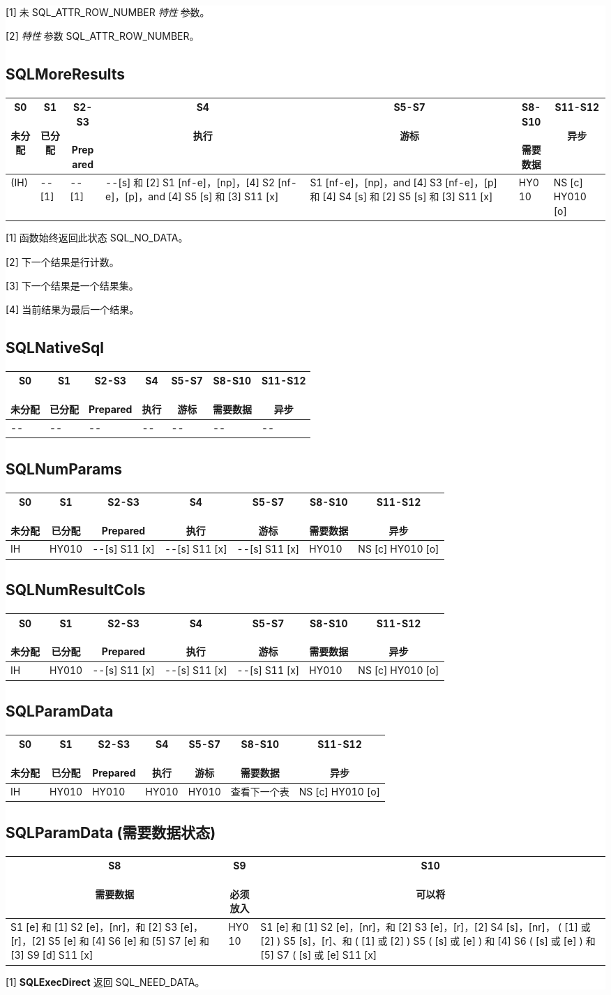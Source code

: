  [1] 未 SQL_ATTR_ROW_NUMBER *特性* 参数。  
  
 [2] *特性* 参数 SQL_ATTR_ROW_NUMBER。  
  
## <a name="sqlmoreresults"></a>SQLMoreResults  
  
|S0<br /><br /> 未分配|S1<br /><br /> 已分配|S2-S3<br /><br /> Prepared|S4<br /><br /> 执行|S5-S7<br /><br /> 游标|S8-S10<br /><br /> 需要数据|S11-S12<br /><br /> 异步|  
|------------------------|----------------------|------------------------|---------------------|----------------------|--------------------------|-----------------------|  
| (IH) |--[1]|--[1]|--[s] 和 [2] S1 [nf-e]，[np]，[4] S2 [nf-e]，[p]，and [4] S5 [s] 和 [3] S11 [x]|S1 [nf-e]，[np]，and [4] S3 [nf-e]，[p] 和 [4] S4 [s] 和 [2] S5 [s] 和 [3] S11 [x]|HY010|NS [c] HY010 [o]|  
  
 [1] 函数始终返回此状态 SQL_NO_DATA。  
  
 [2] 下一个结果是行计数。  
  
 [3] 下一个结果是一个结果集。  
  
 [4] 当前结果为最后一个结果。  
  
## <a name="sqlnativesql"></a>SQLNativeSql  
  
|S0<br /><br /> 未分配|S1<br /><br /> 已分配|S2-S3<br /><br /> Prepared|S4<br /><br /> 执行|S5-S7<br /><br /> 游标|S8-S10<br /><br /> 需要数据|S11-S12<br /><br /> 异步|  
|------------------------|----------------------|------------------------|---------------------|----------------------|--------------------------|-----------------------|  
|--|--|--|--|--|--|--|  
  
## <a name="sqlnumparams"></a>SQLNumParams  
  
|S0<br /><br /> 未分配|S1<br /><br /> 已分配|S2-S3<br /><br /> Prepared|S4<br /><br /> 执行|S5-S7<br /><br /> 游标|S8-S10<br /><br /> 需要数据|S11-S12<br /><br /> 异步|  
|------------------------|----------------------|------------------------|---------------------|----------------------|--------------------------|-----------------------|  
|IH|HY010|--[s] S11 [x]|--[s] S11 [x]|--[s] S11 [x]|HY010|NS [c] HY010 [o]|  
  
## <a name="sqlnumresultcols"></a>SQLNumResultCols  
  
|S0<br /><br /> 未分配|S1<br /><br /> 已分配|S2-S3<br /><br /> Prepared|S4<br /><br /> 执行|S5-S7<br /><br /> 游标|S8-S10<br /><br /> 需要数据|S11-S12<br /><br /> 异步|  
|------------------------|----------------------|------------------------|---------------------|----------------------|--------------------------|-----------------------|  
|IH|HY010|--[s] S11 [x]|--[s] S11 [x]|--[s] S11 [x]|HY010|NS [c] HY010 [o]|  
  
## <a name="sqlparamdata"></a>SQLParamData  
  
|S0<br /><br /> 未分配|S1<br /><br /> 已分配|S2-S3<br /><br /> Prepared|S4<br /><br /> 执行|S5-S7<br /><br /> 游标|S8-S10<br /><br /> 需要数据|S11-S12<br /><br /> 异步|  
|------------------------|----------------------|------------------------|---------------------|----------------------|--------------------------|-----------------------|  
|IH|HY010|HY010|HY010|HY010|查看下一个表|NS [c] HY010 [o]|  
  
## <a name="sqlparamdata-need-data-states"></a>SQLParamData (需要数据状态)   
  
|S8<br /><br /> 需要数据|S9<br /><br /> 必须放入|S10<br /><br /> 可以将|  
|----------------------|---------------------|---------------------|  
|S1 [e] 和 [1] S2 [e]，[nr]，和 [2] S3 [e]，[r]，[2] S5 [e] 和 [4] S6 [e] 和 [5] S7 [e] 和 [3] S9 [d] S11 [x]|HY010|S1 [e] 和 [1] S2 [e]，[nr]，和 [2] S3 [e]，[r]，[2] S4 [s]，[nr]， ( [1] 或 [2] ) S5 [s]，[r]、和 ( [1] 或 [2] ) S5 ( [s] 或 [e] ) 和 [4] S6 ( [s] 或 [e] ) 和 [5] S7 ( [s] 或 [e] S11 [x]|  
  
 [1]   **SQLExecDirect** 返回 SQL_NEED_DATA。  
  